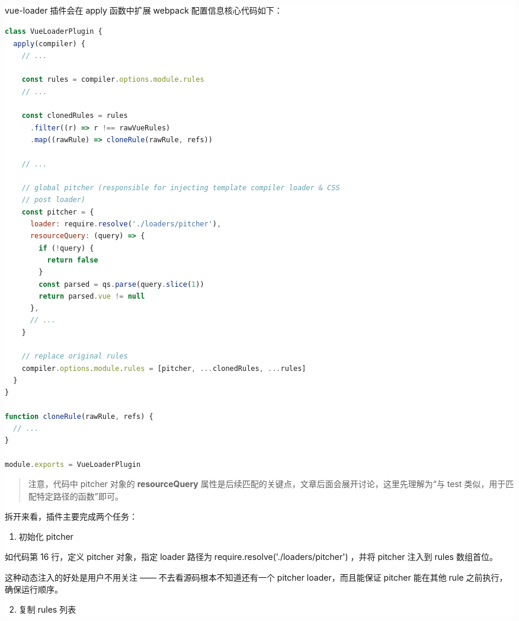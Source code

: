 vue-loader 插件会在 apply 函数中扩展 webpack 配置信息核心代码如下：

```js
class VueLoaderPlugin {
  apply(compiler) {
    // ...

    const rules = compiler.options.module.rules
    // ...

    const clonedRules = rules
      .filter((r) => r !== rawVueRules)
      .map((rawRule) => cloneRule(rawRule, refs))

    // ...

    // global pitcher (responsible for injecting template compiler loader & CSS
    // post loader)
    const pitcher = {
      loader: require.resolve('./loaders/pitcher'),
      resourceQuery: (query) => {
        if (!query) {
          return false
        }
        const parsed = qs.parse(query.slice(1))
        return parsed.vue != null
      },
      // ...
    }

    // replace original rules
    compiler.options.module.rules = [pitcher, ...clonedRules, ...rules]
  }
}

function cloneRule(rawRule, refs) {
  // ...
}

module.exports = VueLoaderPlugin
```

> 注意，代码中 pitcher 对象的 **resourceQuery** 属性是后续匹配的关键点，文章后面会展开讨论，这里先理解为“与 test 类似，用于匹配特定路径的函数”即可。

拆开来看，插件主要完成两个任务：

1. 初始化 pitcher

如代码第 16 行，定义 pitcher 对象，指定 loader 路径为 require.resolve('./loaders/pitcher') ，并将 pitcher 注入到 rules 数组首位。

这种动态注入的好处是用户不用关注 —— 不去看源码根本不知道还有一个 pitcher loader，而且能保证 pitcher 能在其他 rule 之前执行，确保运行顺序。

2. 复制 rules 列表
